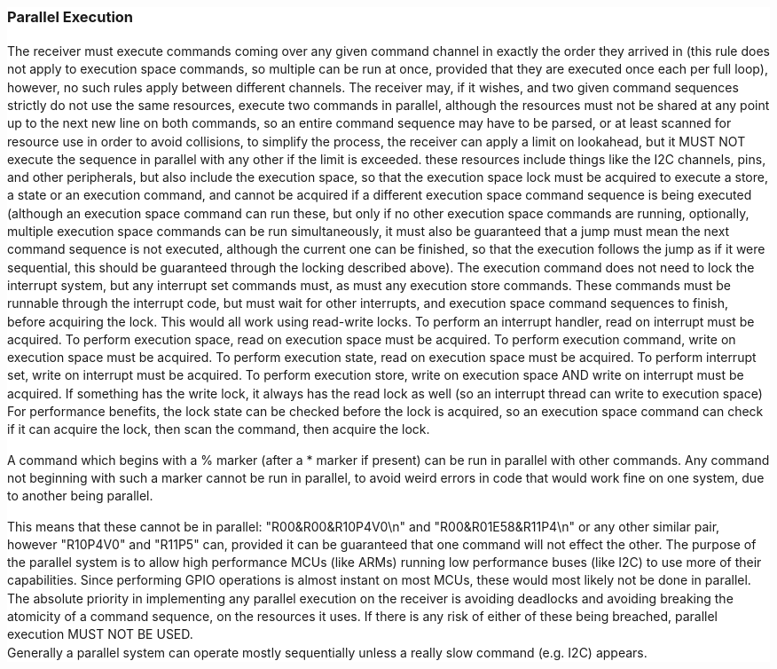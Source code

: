 	
### Parallel Execution

The receiver must execute commands coming over any given command channel in exactly the order they arrived in (this rule does not apply to execution space commands, so multiple can be run at once, provided that they are executed once each per full loop), 
	however, no such rules apply between different channels.
The receiver may, if it wishes, and two given command sequences strictly do not use the same resources, execute two commands in parallel, 
	although the resources must not be shared at any point up to the next new line on both commands, so an entire command sequence may have to be parsed, 
	or at least scanned for resource use in order to avoid collisions, to simplify the process, the receiver can apply a limit on lookahead, but it MUST NOT execute the sequence in parallel with any other if the limit is exceeded.
	these resources include things like the I2C channels, pins, and other peripherals, but also include the execution space, 
	so that the execution space lock must be acquired to execute a store, a state or an execution command, and cannot be acquired if a different execution space command sequence is being executed
		(although an execution space command can run these, but only if no other execution space commands are running, optionally, multiple execution space commands can be run simultaneously, 
		it must also be guaranteed that a jump must mean the next command sequence is not executed, although the current one can be finished, so that the execution follows the jump as if it were sequential, this should be guaranteed through the locking described above).
	The execution command does not need to lock the interrupt system, but any interrupt set commands must, as must any execution store commands. 
		These commands must be runnable through the interrupt code, but must wait for other interrupts, and execution space command sequences to finish, before acquiring the lock.
	This would all work using read-write locks.
	To perform an interrupt handler, read on interrupt must be acquired.
	To perform execution space, read on execution space must be acquired.
	To perform execution command, write on execution space must be acquired.
	To perform execution state, read on execution space must be acquired.
	To perform interrupt set, write on interrupt must be acquired.
	To perform execution store, write on execution space AND write on interrupt must be acquired.
	If something has the write lock, it always has the read lock as well (so an interrupt thread can write to execution space)
	For performance benefits, the lock state can be checked before the lock is acquired, 
	so an execution space command can check if it can acquire the lock, then scan the command, then acquire the lock.

A command which begins with a % marker (after a * marker if present) can be run in parallel with other commands. 
Any command not beginning with such a marker cannot be run in parallel, to avoid weird errors in code that would work fine on one system, due to another being parallel.

This means that these cannot be in parallel: "R00&R00&R10P4V0\n" and "R00&R01E58&R11P4\n" or any other similar pair, 
	however "R10P4V0" and "R11P5" can, provided it can be guaranteed that one command will not effect the other.
	The purpose of the parallel system is to allow high performance MCUs (like ARMs) running low performance buses (like I2C) to use more of their capabilities. 
	Since performing GPIO operations is almost instant on most MCUs, these would most likely not be done in parallel.
	The absolute priority in implementing any parallel execution on the receiver is avoiding deadlocks and avoiding breaking the atomicity of a command sequence, on the resources it uses. 
	If there is any risk of either of these being breached, parallel execution MUST NOT BE USED.  
	Generally a parallel system can operate mostly sequentially unless a really slow command (e.g. I2C) appears.
